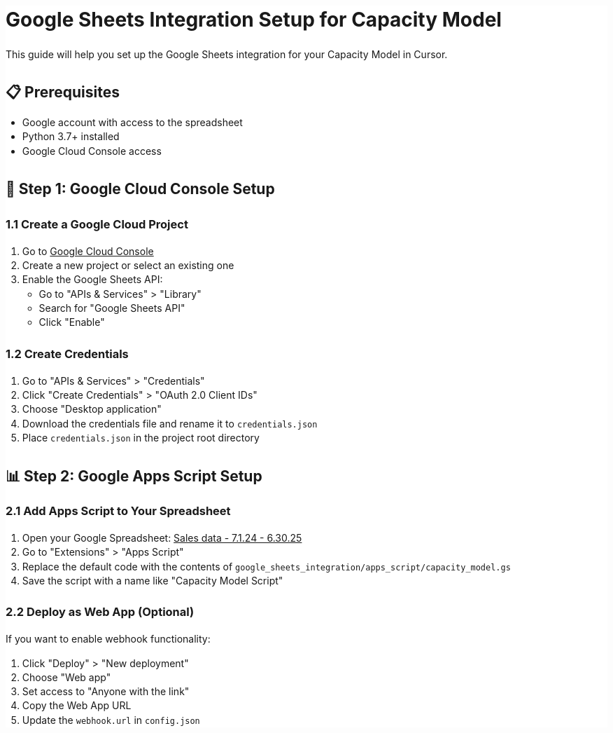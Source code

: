 # Google Sheets Integration Setup for Capacity Model

This guide will help you set up the Google Sheets integration for your Capacity Model in Cursor.

## 📋 Prerequisites

- Google account with access to the spreadsheet
- Python 3.7+ installed
- Google Cloud Console access

## 🔧 Step 1: Google Cloud Console Setup

### 1.1 Create a Google Cloud Project

1. Go to [Google Cloud Console](https://console.cloud.google.com/)
2. Create a new project or select an existing one
3. Enable the Google Sheets API:
   - Go to "APIs & Services" > "Library"
   - Search for "Google Sheets API"
   - Click "Enable"

### 1.2 Create Credentials

1. Go to "APIs & Services" > "Credentials"
2. Click "Create Credentials" > "OAuth 2.0 Client IDs"
3. Choose "Desktop application"
4. Download the credentials file and rename it to `credentials.json`
5. Place `credentials.json` in the project root directory

## 📊 Step 2: Google Apps Script Setup

### 2.1 Add Apps Script to Your Spreadsheet

1. Open your Google Spreadsheet: [Sales data - 7.1.24 - 6.30.25](https://docs.google.com/spreadsheets/d/1fj4rwc3ZMNxBAlXvX-kMLIqcgPvXx79cwpCSH-7SmmU/edit?gid=0#gid=0)
2. Go to "Extensions" > "Apps Script"
3. Replace the default code with the contents of `google_sheets_integration/apps_script/capacity_model.gs`
4. Save the script with a name like "Capacity Model Script"

### 2.2 Deploy as Web App (Optional)

If you want to enable webhook functionality:

1. Click "Deploy" > "New deployment"
2. Choose "Web app"
3. Set access to "Anyone with the link"
4. Copy the Web App URL
5. Update the `webhook.url` in `config.json`

